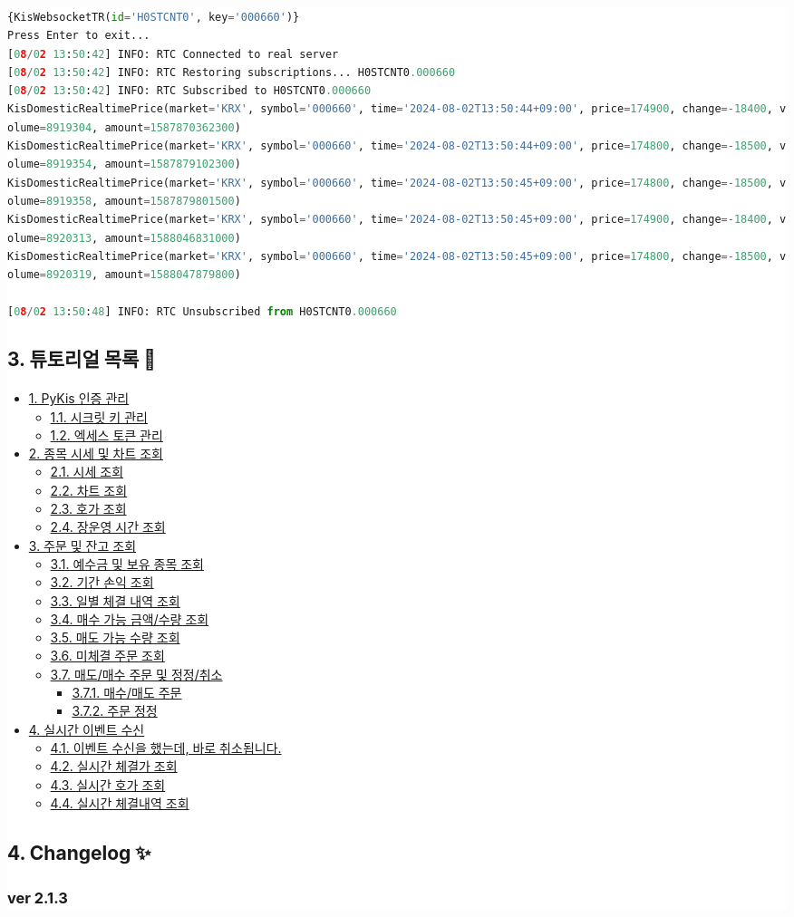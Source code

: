 ```python
{KisWebsocketTR(id='H0STCNT0', key='000660')}
Press Enter to exit...
[08/02 13:50:42] INFO: RTC Connected to real server
[08/02 13:50:42] INFO: RTC Restoring subscriptions... H0STCNT0.000660
[08/02 13:50:42] INFO: RTC Subscribed to H0STCNT0.000660
KisDomesticRealtimePrice(market='KRX', symbol='000660', time='2024-08-02T13:50:44+09:00', price=174900, change=-18400, volume=8919304, amount=1587870362300)
KisDomesticRealtimePrice(market='KRX', symbol='000660', time='2024-08-02T13:50:44+09:00', price=174800, change=-18500, volume=8919354, amount=1587879102300)
KisDomesticRealtimePrice(market='KRX', symbol='000660', time='2024-08-02T13:50:45+09:00', price=174800, change=-18500, volume=8919358, amount=1587879801500)
KisDomesticRealtimePrice(market='KRX', symbol='000660', time='2024-08-02T13:50:45+09:00', price=174900, change=-18400, volume=8920313, amount=1588046831000)
KisDomesticRealtimePrice(market='KRX', symbol='000660', time='2024-08-02T13:50:45+09:00', price=174800, change=-18500, volume=8920319, amount=1588047879800)

[08/02 13:50:48] INFO: RTC Unsubscribed from H0STCNT0.000660
```

## 3. 튜토리얼 목록 📖
   
- [1. PyKis 인증 관리](https://github.com/Soju06/python-kis/wiki/Tutorial#1-pykis-인증-관리)
  - [1.1. 시크릿 키 관리](https://github.com/Soju06/python-kis/wiki/Tutorial#11-시크릿-키-관리)
  - [1.2. 엑세스 토큰 관리](https://github.com/Soju06/python-kis/wiki/Tutorial#12-엑세스-토큰-관리)
- [2. 종목 시세 및 차트 조회](https://github.com/Soju06/python-kis/wiki/Tutorial#2-종목-시세-및-차트-조회)
  - [2.1. 시세 조회](https://github.com/Soju06/python-kis/wiki/Tutorial#21-시세-조회)
  - [2.2. 차트 조회](https://github.com/Soju06/python-kis/wiki/Tutorial#22-차트-조회)
  - [2.3. 호가 조회](https://github.com/Soju06/python-kis/wiki/Tutorial#23-호가-조회)
  - [2.4. 장운영 시간 조회](https://github.com/Soju06/python-kis/wiki/Tutorial#24-장운영-시간-조회)
- [3. 주문 및 잔고 조회](https://github.com/Soju06/python-kis/wiki/Tutorial#3-주문-및-잔고-조회)
  - [3.1. 예수금 및 보유 종목 조회](https://github.com/Soju06/python-kis/wiki/Tutorial#31-예수금-및-보유-종목-조회)
  - [3.2. 기간 손익 조회](https://github.com/Soju06/python-kis/wiki/Tutorial#32-기간-손익-조회)
  - [3.3. 일별 체결 내역 조회](https://github.com/Soju06/python-kis/wiki/Tutorial#33-일별-체결-내역-조회)
  - [3.4. 매수 가능 금액/수량 조회](https://github.com/Soju06/python-kis/wiki/Tutorial#34-매수-가능-금액수량-조회)
  - [3.5. 매도 가능 수량 조회](https://github.com/Soju06/python-kis/wiki/Tutorial#35-매도-가능-수량-조회)
  - [3.6. 미체결 주문 조회](https://github.com/Soju06/python-kis/wiki/Tutorial#36-미체결-주문-조회)
  - [3.7. 매도/매수 주문 및 정정/취소](https://github.com/Soju06/python-kis/wiki/Tutorial#37-매도매수-주문-및-정정취소)
    - [3.7.1. 매수/매도 주문](https://github.com/Soju06/python-kis/wiki/Tutorial#371-매수매도-주문)
    - [3.7.2. 주문 정정](https://github.com/Soju06/python-kis/wiki/Tutorial#372-주문-정정)
- [4. 실시간 이벤트 수신](https://github.com/Soju06/python-kis/wiki/Tutorial#4-실시간-이벤트-수신)
  - [4.1. 이벤트 수신을 했는데, 바로 취소됩니다.](https://github.com/Soju06/python-kis/wiki/Tutorial#41-이벤트-수신을-했는데-바로-취소됩니다)
  - [4.2. 실시간 체결가 조회](https://github.com/Soju06/python-kis/wiki/Tutorial#42-실시간-체결가-조회)
  - [4.3. 실시간 호가 조회](https://github.com/Soju06/python-kis/wiki/Tutorial#43-실시간-호가-조회)
  - [4.4. 실시간 체결내역 조회](https://github.com/Soju06/python-kis/wiki/Tutorial#44-실시간-체결내역-조회)


## 4. Changelog ✨

### ver 2.1.3

